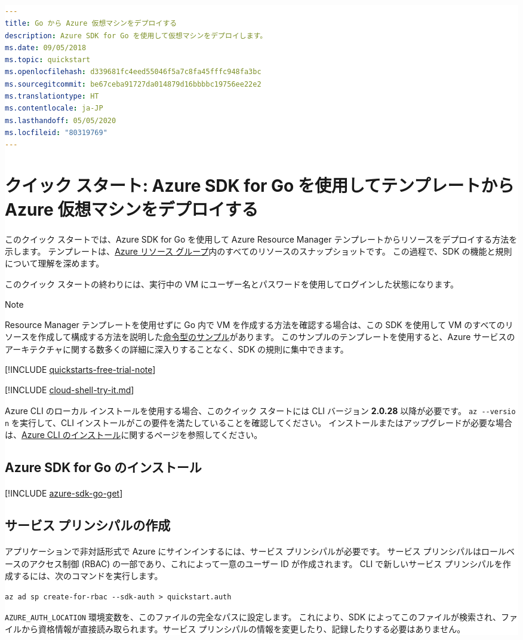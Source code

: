 ```yaml
---
title: Go から Azure 仮想マシンをデプロイする
description: Azure SDK for Go を使用して仮想マシンをデプロイします。
ms.date: 09/05/2018
ms.topic: quickstart
ms.openlocfilehash: d339681fc4eed55046f5a7c8fa45fffc948fa3bc
ms.sourcegitcommit: be67ceba91727da014879d16bbbbc19756ee22e2
ms.translationtype: HT
ms.contentlocale: ja-JP
ms.lasthandoff: 05/05/2020
ms.locfileid: "80319769"
---
```

# <a name="quickstart-deploy-an-azure-virtual-machine-from-a-template-with-the-azure-sdk-for-go"></a>クイック スタート: Azure SDK for Go を使用してテンプレートから Azure 仮想マシンをデプロイする

このクイック スタートでは、Azure SDK for Go を使用して Azure Resource Manager テンプレートからリソースをデプロイする方法を示します。 テンプレートは、[Azure リソース グループ](/azure/azure-resource-manager/resource-group-overview)内のすべてのリソースのスナップショットです。 この過程で、SDK の機能と規則について理解を深めます。

このクイック スタートの終わりには、実行中の VM にユーザー名とパスワードを使用してログインした状態になります。

> [!NOTE]
> Resource Manager テンプレートを使用せずに Go 内で VM を作成する方法を確認する場合は、この SDK を使用して VM のすべてのリソースを作成して構成する方法を説明した[命令型のサンプル](https://github.com/Azure-Samples/azure-sdk-for-go-samples/blob/master/compute/vm.go)があります。 このサンプルのテンプレートを使用すると、Azure サービスのアーキテクチャに関する数多くの詳細に深入りすることなく、SDK の規則に集中できます。

[!INCLUDE [quickstarts-free-trial-note](includes/quickstarts-free-trial-note.md)]

[!INCLUDE [cloud-shell-try-it.md](includes/cloud-shell-try-it.md)]

Azure CLI のローカル インストールを使用する場合、このクイック スタートには CLI バージョン __2.0.28__ 以降が必要です。 `az --version` を実行して、CLI インストールがこの要件を満たしていることを確認してください。 インストールまたはアップグレードが必要な場合は、[Azure CLI のインストール](/cli/azure/install-azure-cli)に関するページを参照してください。

## <a name="install-the-azure-sdk-for-go"></a>Azure SDK for Go のインストール

[!INCLUDE [azure-sdk-go-get](includes/azure-sdk-get.md)]

## <a name="create-a-service-principal"></a>サービス プリンシパルの作成

アプリケーションで非対話形式で Azure にサインインするには、サービス プリンシパルが必要です。 サービス プリンシパルはロールベースのアクセス制御 (RBAC) の一部であり、これによって一意のユーザー ID が作成されます。 CLI で新しいサービス プリンシパルを作成するには、次のコマンドを実行します。

```azurecli-interactive
az ad sp create-for-rbac --sdk-auth > quickstart.auth
```

`AZURE_AUTH_LOCATION` 環境変数を、このファイルの完全なパスに設定します。 これにより、SDK によってこのファイルが検索され、ファイルから資格情報が直接読み取られます。サービス プリンシパルの情報を変更したり、記録したりする必要はありません。
